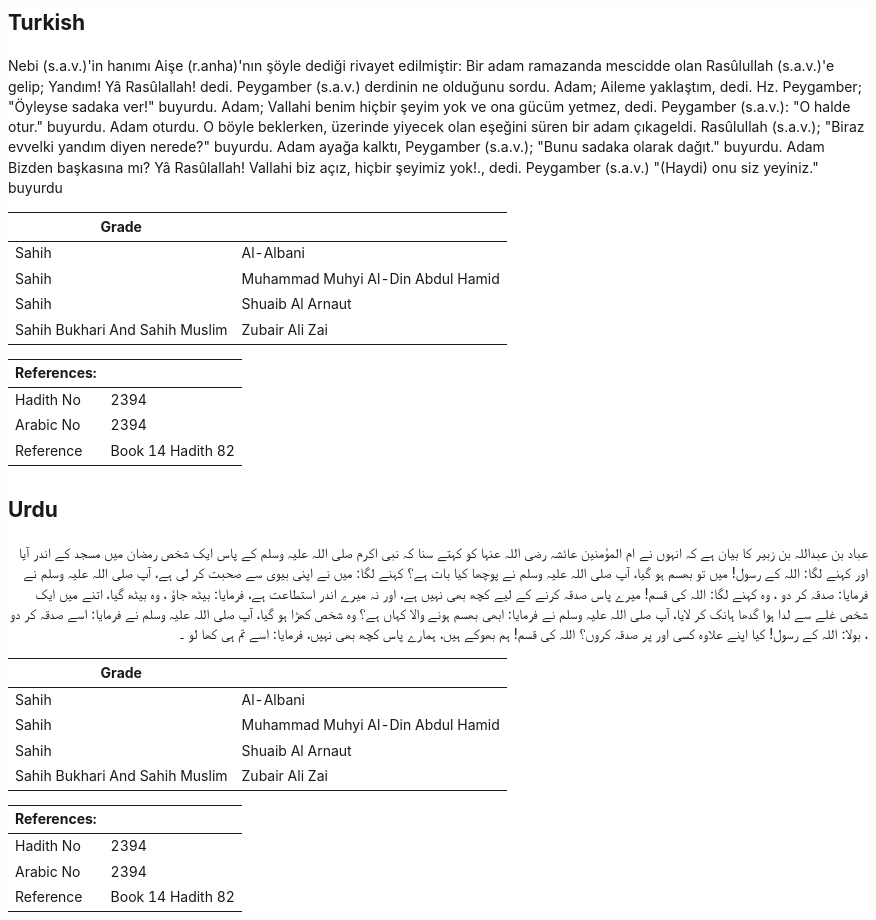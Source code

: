 ## Turkish


<div dir="ltr" lang="tr" style={{fontSize:'larger',backgroundColor:'#f8f9fa',padding:20}}>
Nebi (s.a.v.)'in hanımı Aişe (r.anha)'nın şöyle dediği rivayet edilmiştir: Bir adam ramazanda mescidde olan Rasûlullah (s.a.v.)'e gelip; Yandım! Yâ Rasûlallah! dedi. Peygamber (s.a.v.) derdinin ne olduğunu sordu. Adam; Aileme yaklaştım, dedi. Hz. Peygamber; "Öyleyse sadaka ver!" buyurdu. Adam; Vallahi benim hiçbir şeyim yok ve ona gücüm yetmez, dedi. Peygamber (s.a.v.): "O halde otur." buyurdu. Adam oturdu. O böyle beklerken, üzerinde yiyecek olan eşeğini süren bir adam çıkageldi. Rasûlullah (s.a.v.); "Biraz evvelki yandım diyen nerede?" buyurdu. Adam ayağa kalktı, Peygamber (s.a.v.); "Bunu sadaka olarak dağıt." buyurdu. Adam Bizden başkasına mı? Yâ Rasûlallah! Vallahi biz açız, hiçbir şeyimiz yok!., dedi. Peygamber (s.a.v.) "(Haydi) onu siz yeyiniz." buyurdu
</div>
<div style={{backgroundColor:'#f8f9fa',padding:20, marginBottom: 10}}><table> <thead> <tr> <th>Grade</th> <th></th> </tr> </thead> <tbody> <tr><td>Sahih</td><td>Al-Albani</td></tr><tr><td>Sahih</td><td>Muhammad Muhyi Al-Din Abdul Hamid</td></tr><tr><td>Sahih</td><td>Shuaib Al Arnaut</td></tr><tr><td>Sahih Bukhari And Sahih Muslim</td><td>Zubair Ali Zai</td></tr></tbody></table><table> <thead> <tr> <th>References:</th> <th></th> </tr> </thead> <tbody><tr><td>Hadith No</td><td>2394</td></tr><tr><td>Arabic No</td><td>2394</td></tr><tr><td>Reference</td><td>Book 14 Hadith 82</td></tr></tbody></table></div>

## Urdu


<div dir="rtl" lang="ur" style={{fontSize:'larger',backgroundColor:'#f8f9fa',padding:20}}>
عباد بن عبداللہ بن زبیر کا بیان ہے کہ انہوں نے ام المؤمنین عائشہ رضی اللہ عنہا کو کہتے سنا کہ نبی اکرم صلی اللہ علیہ وسلم کے پاس ایک شخص رمضان میں مسجد کے اندر آیا اور کہنے لگا: اللہ کے رسول! میں تو بھسم ہو گیا، آپ صلی اللہ علیہ وسلم نے پوچھا کیا بات ہے؟ کہنے لگا: میں نے اپنی بیوی سے صحبت کر لی ہے، آپ صلی اللہ علیہ وسلم نے فرمایا: صدقہ کر دو ، وہ کہنے لگا: اللہ کی قسم! میرے پاس صدقہ کرنے کے لیے کچھ بھی نہیں ہے، اور نہ میرے اندر استطاعت ہے، فرمایا: بیٹھ جاؤ ، وہ بیٹھ گیا، اتنے میں ایک شخص غلے سے لدا ہوا گدھا ہانک کر لایا، آپ صلی اللہ علیہ وسلم نے فرمایا: ابھی بھسم ہونے والا کہاں ہے؟ وہ شخص کھڑا ہو گیا، آپ صلی اللہ علیہ وسلم نے فرمایا: اسے صدقہ کر دو ، بولا: اللہ کے رسول! کیا اپنے علاوہ کسی اور پر صدقہ کروں؟ اللہ کی قسم! ہم بھوکے ہیں، ہمارے پاس کچھ بھی نہیں، فرمایا: اسے تم ہی کھا لو ۔
</div>
<div style={{backgroundColor:'#f8f9fa',padding:20, marginBottom: 10}}><table> <thead> <tr> <th>Grade</th> <th></th> </tr> </thead> <tbody> <tr><td>Sahih</td><td>Al-Albani</td></tr><tr><td>Sahih</td><td>Muhammad Muhyi Al-Din Abdul Hamid</td></tr><tr><td>Sahih</td><td>Shuaib Al Arnaut</td></tr><tr><td>Sahih Bukhari And Sahih Muslim</td><td>Zubair Ali Zai</td></tr></tbody></table><table> <thead> <tr> <th>References:</th> <th></th> </tr> </thead> <tbody><tr><td>Hadith No</td><td>2394</td></tr><tr><td>Arabic No</td><td>2394</td></tr><tr><td>Reference</td><td>Book 14 Hadith 82</td></tr></tbody></table></div>